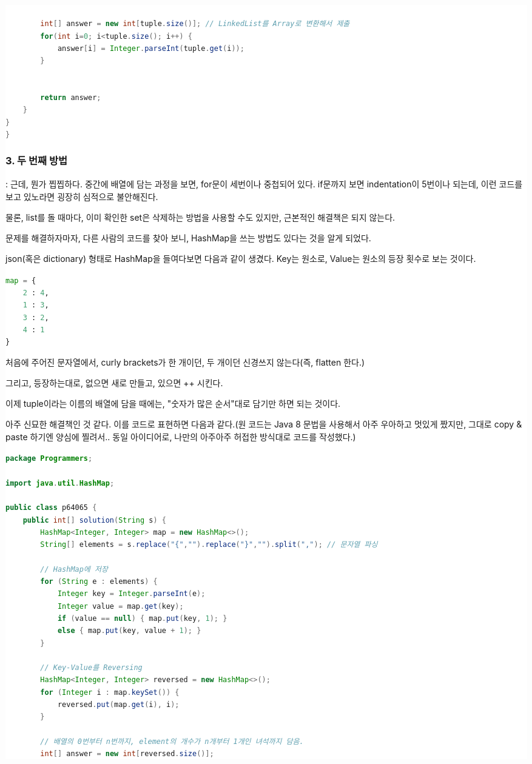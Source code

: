 ```java
        
        int[] answer = new int[tuple.size()]; // LinkedList를 Array로 변환해서 제출
        for(int i=0; i<tuple.size(); i++) {
            answer[i] = Integer.parseInt(tuple.get(i));
        }

        
        return answer;
    }
}
}
```

### 3. 두 번째 방법
: 근데, 뭔가 찝찝하다. 중간에 배열에 담는 과정을 보면, for문이 세번이나 중첩되어 있다. if문까지 보면 indentation이 5번이나 되는데, 이런 코드를 보고 있노라면 굉장히 심적으로 불안해진다. 

물론, list를 돌 때마다, 이미 확인한 set은 삭제하는 방법을 사용할 수도 있지만, 근본적인 해결책은 되지 않는다. 

문제를 해결하자마자, 다른 사람의 코드를 찾아 보니, HashMap을 쓰는 방법도 있다는 것을 알게 되었다.

json(혹은 dictionary) 형태로 HashMap을 들여다보면 다음과 같이 생겼다. Key는 원소로, Value는 원소의 등장 횟수로 보는 것이다.

```python
map = {
    2 : 4,
    1 : 3,
    3 : 2,
    4 : 1
}
```

처음에 주어진 문자열에서, curly brackets가 한 개이던, 두 개이던 신경쓰지 않는다(즉, flatten 한다.)

그리고, 등장하는대로, 없으면 새로 만들고, 있으면 ++ 시킨다.

이제 tuple이라는 이름의 배열에 담을 때에는, "숫자가 많은 순서"대로 담기만 하면 되는 것이다. 

아주 신묘한 해결책인 것 같다. 이를 코드로 표현하면 다음과 같다.(원 코드는 Java 8 문법을 사용해서 아주 우아하고 멋있게 짰지만, 그대로 copy & paste 하기엔 양심에 찔려서.. 동일 아이디어로, 나만의 아주아주 허접한 방식대로 코드를 작성했다.)

```java
package Programmers;

import java.util.HashMap;

public class p64065 {
    public int[] solution(String s) {
        HashMap<Integer, Integer> map = new HashMap<>();
        String[] elements = s.replace("{","").replace("}","").split(","); // 문자열 파싱
        
        // HashMap에 저장
        for (String e : elements) {
            Integer key = Integer.parseInt(e);
            Integer value = map.get(key);
            if (value == null) { map.put(key, 1); }
            else { map.put(key, value + 1); }
        }
        
        // Key-Value를 Reversing
        HashMap<Integer, Integer> reversed = new HashMap<>();
        for (Integer i : map.keySet()) {
            reversed.put(map.get(i), i);
        }
        
        // 배열의 0번부터 n번까지, element의 개수가 n개부터 1개인 녀석까지 담음.
        int[] answer = new int[reversed.size()];
```